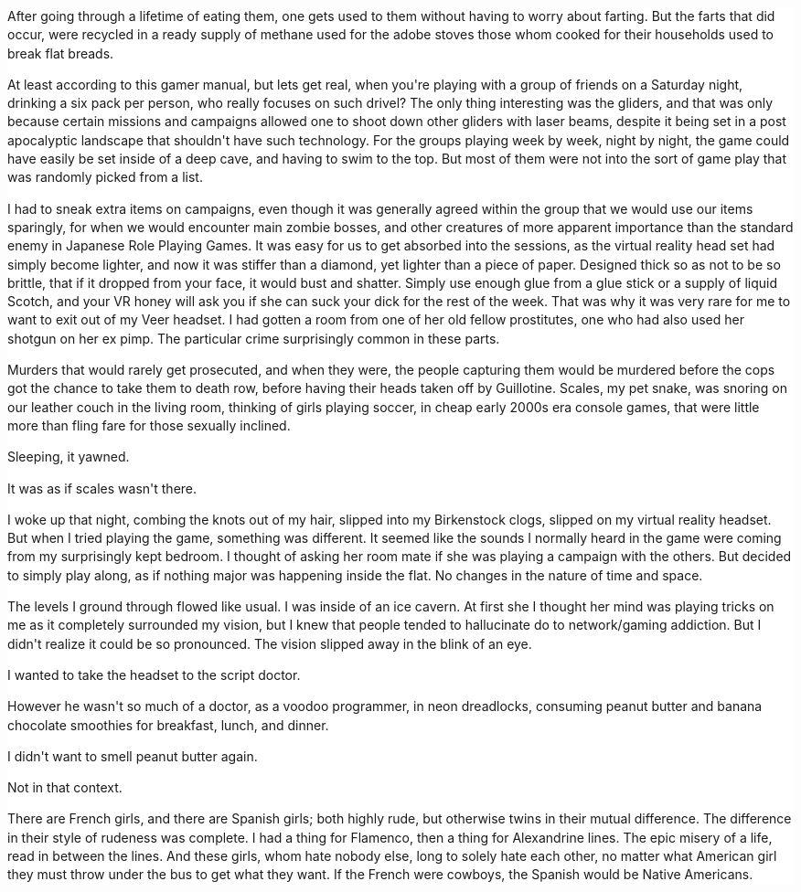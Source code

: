 After going through a lifetime of eating them, one gets used to them without having to worry about farting. But the farts that did occur, were recycled in a ready supply of methane used for the adobe stoves those whom cooked for their households used to break flat breads.

At least according to this gamer manual, but lets get real, when you're playing with a group of friends on a Saturday night, drinking a six pack per person, who really focuses on such drivel? The only thing interesting was the gliders, and that was only because certain missions and campaigns allowed one to shoot down other gliders with laser beams, despite it being set in a post apocalyptic landscape that shouldn't have such technology. For the groups playing week by week, night by night, the game could have easily be set inside of a deep cave, and having to swim to the top. But most of them were not into the sort of game play that was randomly picked from a list.

I had to sneak extra items on campaigns, even though it was generally agreed within the group that we would use our items sparingly, for when we would encounter main zombie bosses, and other creatures of more apparent importance than the standard enemy in Japanese Role Playing Games. It was easy for us to get absorbed into the sessions, as the virtual reality head set had simply become lighter, and now it was stiffer than a diamond, yet lighter than a piece of paper. Designed thick so as not to be so brittle, that if it dropped from your face, it would bust and shatter. Simply use enough glue from a glue stick or a supply of liquid Scotch, and your VR honey will ask you if she can suck your dick for the rest of the week. That was why it was very rare for me to want to exit out of my Veer headset. I had gotten a room from one of her old fellow prostitutes, one who had also used her shotgun on her ex pimp. The particular crime surprisingly common in these parts.

Murders that would rarely get prosecuted, and when they were, the people capturing them would be murdered before the cops got the chance to take them to death row, before having their heads taken off by Guillotine. Scales, my pet snake, was snoring on our leather couch in the living room, thinking of girls playing soccer, in cheap early 2000s era console games, that were little more than fling fare for those sexually inclined.

Sleeping, it yawned.

It was as if scales wasn't there.

I woke up that night, combing the knots out of my hair, slipped into my Birkenstock clogs, slipped on my virtual reality headset. But when I tried playing the game, something was different. It seemed like the sounds I normally heard in the game were coming from my surprisingly kept bedroom. I thought of asking her room mate if she was playing a campaign with the others. But decided to simply play along, as if nothing major was happening inside the flat. No changes in the nature of time and space.

The levels I ground through flowed like usual. I was inside of an ice cavern. At first she I thought her mind was playing tricks on me as it completely surrounded my vision, but I knew that people tended to hallucinate do to network/gaming addiction. But I didn't realize it could be so pronounced. The vision slipped away in the blink of an eye.

I wanted to take the headset to the script doctor.

However he wasn't so much of a doctor, as a voodoo programmer, in neon dreadlocks, consuming peanut butter and banana chocolate smoothies for breakfast, lunch, and dinner.

I didn't want to smell peanut butter again.

Not in that context.

There are French girls, and there are Spanish girls; both highly rude, but otherwise twins in their mutual difference. The difference in their style of rudeness was complete. I had a thing for Flamenco, then a thing for Alexandrine lines. The epic misery of a life, read in between the lines. And these girls, whom hate nobody else, long to solely hate each other, no matter what American girl they must throw under the bus to get what they want. If the French were cowboys, the Spanish would be Native Americans.
